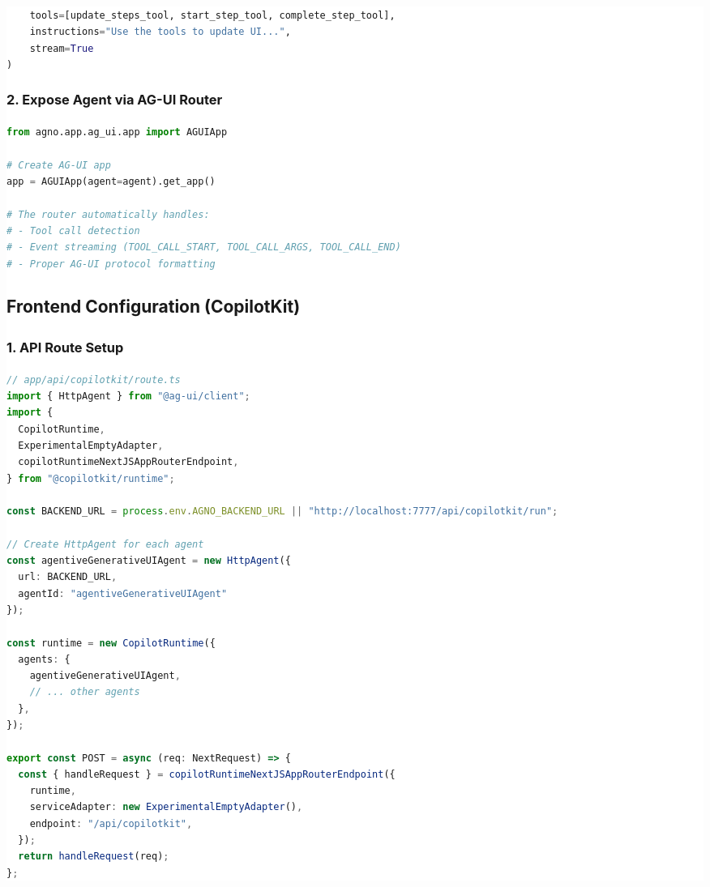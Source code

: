 ```python
    tools=[update_steps_tool, start_step_tool, complete_step_tool],
    instructions="Use the tools to update UI...",
    stream=True
)
```

### 2. Expose Agent via AG-UI Router

```python
from agno.app.ag_ui.app import AGUIApp

# Create AG-UI app
app = AGUIApp(agent=agent).get_app()

# The router automatically handles:
# - Tool call detection
# - Event streaming (TOOL_CALL_START, TOOL_CALL_ARGS, TOOL_CALL_END)
# - Proper AG-UI protocol formatting
```

## Frontend Configuration (CopilotKit)

### 1. API Route Setup

```typescript
// app/api/copilotkit/route.ts
import { HttpAgent } from "@ag-ui/client";
import {
  CopilotRuntime,
  ExperimentalEmptyAdapter,
  copilotRuntimeNextJSAppRouterEndpoint,
} from "@copilotkit/runtime";

const BACKEND_URL = process.env.AGNO_BACKEND_URL || "http://localhost:7777/api/copilotkit/run";

// Create HttpAgent for each agent
const agentiveGenerativeUIAgent = new HttpAgent({ 
  url: BACKEND_URL, 
  agentId: "agentiveGenerativeUIAgent" 
});

const runtime = new CopilotRuntime({
  agents: {
    agentiveGenerativeUIAgent,
    // ... other agents
  },
});

export const POST = async (req: NextRequest) => {
  const { handleRequest } = copilotRuntimeNextJSAppRouterEndpoint({
    runtime,
    serviceAdapter: new ExperimentalEmptyAdapter(),
    endpoint: "/api/copilotkit",
  });
  return handleRequest(req);
};
```
